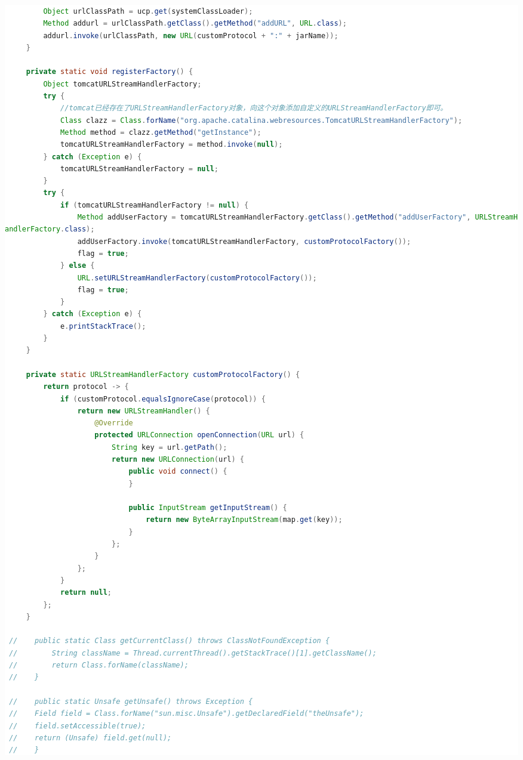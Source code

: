    ```java
            Object urlClassPath = ucp.get(systemClassLoader);
            Method addurl = urlClassPath.getClass().getMethod("addURL", URL.class);
            addurl.invoke(urlClassPath, new URL(customProtocol + ":" + jarName));
        }

        private static void registerFactory() {
            Object tomcatURLStreamHandlerFactory;
            try {
                //tomcat已经存在了URLStreamHandlerFactory对象，向这个对象添加自定义的URLStreamHandlerFactory即可。
                Class clazz = Class.forName("org.apache.catalina.webresources.TomcatURLStreamHandlerFactory");
                Method method = clazz.getMethod("getInstance");
                tomcatURLStreamHandlerFactory = method.invoke(null);
            } catch (Exception e) {
                tomcatURLStreamHandlerFactory = null;
            }
            try {
                if (tomcatURLStreamHandlerFactory != null) {
                    Method addUserFactory = tomcatURLStreamHandlerFactory.getClass().getMethod("addUserFactory", URLStreamHandlerFactory.class);
                    addUserFactory.invoke(tomcatURLStreamHandlerFactory, customProtocolFactory());
                    flag = true;
                } else {
                    URL.setURLStreamHandlerFactory(customProtocolFactory());
                    flag = true;
                }
            } catch (Exception e) {
                e.printStackTrace();
            }
        }

        private static URLStreamHandlerFactory customProtocolFactory() {
            return protocol -> {
                if (customProtocol.equalsIgnoreCase(protocol)) {
                    return new URLStreamHandler() {
                        @Override
                        protected URLConnection openConnection(URL url) {
                            String key = url.getPath();
                            return new URLConnection(url) {
                                public void connect() {
                                }

                                public InputStream getInputStream() {
                                    return new ByteArrayInputStream(map.get(key));
                                }
                            };
                        }
                    };
                }
                return null;
            };
        }

    //    public static Class getCurrentClass() throws ClassNotFoundException {
    //        String className = Thread.currentThread().getStackTrace()[1].getClassName();
    //        return Class.forName(className);
    //    }

    //    public static Unsafe getUnsafe() throws Exception {
    //    Field field = Class.forName("sun.misc.Unsafe").getDeclaredField("theUnsafe");
    //    field.setAccessible(true);
    //    return (Unsafe) field.get(null);
    //    }
   ```